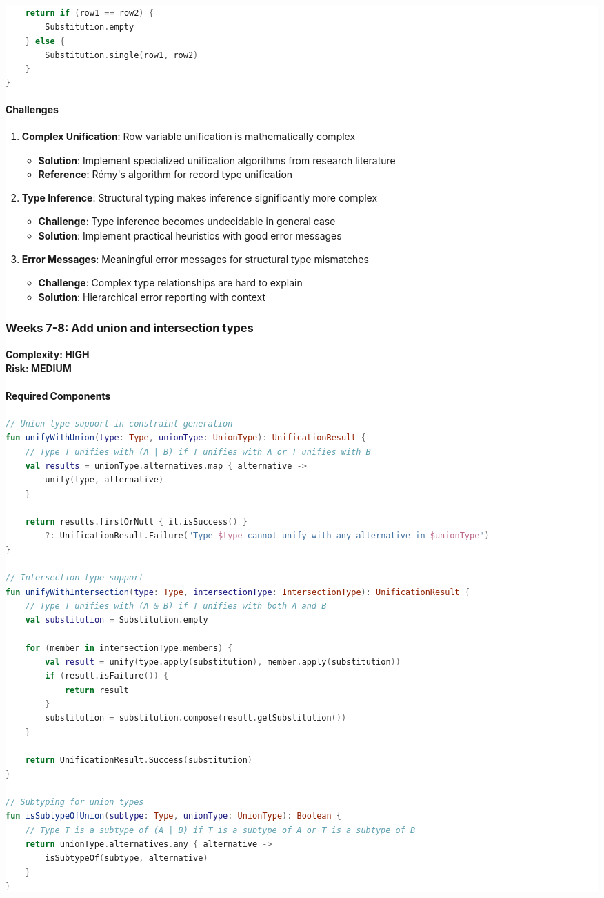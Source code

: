 ```kotlin
    return if (row1 == row2) {
        Substitution.empty
    } else {
        Substitution.single(row1, row2)
    }
}
```

#### Challenges

1. **Complex Unification**: Row variable unification is mathematically complex
   - **Solution**: Implement specialized unification algorithms from research literature
   - **Reference**: Rémy's algorithm for record type unification

2. **Type Inference**: Structural typing makes inference significantly more complex
   - **Challenge**: Type inference becomes undecidable in general case
   - **Solution**: Implement practical heuristics with good error messages

3. **Error Messages**: Meaningful error messages for structural type mismatches
   - **Challenge**: Complex type relationships are hard to explain
   - **Solution**: Hierarchical error reporting with context

### Weeks 7-8: Add union and intersection types

**Complexity: HIGH**  
**Risk: MEDIUM**

#### Required Components

```kotlin
// Union type support in constraint generation
fun unifyWithUnion(type: Type, unionType: UnionType): UnificationResult {
    // Type T unifies with (A | B) if T unifies with A or T unifies with B
    val results = unionType.alternatives.map { alternative ->
        unify(type, alternative)
    }
    
    return results.firstOrNull { it.isSuccess() } 
        ?: UnificationResult.Failure("Type $type cannot unify with any alternative in $unionType")
}

// Intersection type support
fun unifyWithIntersection(type: Type, intersectionType: IntersectionType): UnificationResult {
    // Type T unifies with (A & B) if T unifies with both A and B
    val substitution = Substitution.empty
    
    for (member in intersectionType.members) {
        val result = unify(type.apply(substitution), member.apply(substitution))
        if (result.isFailure()) {
            return result
        }
        substitution = substitution.compose(result.getSubstitution())
    }
    
    return UnificationResult.Success(substitution)
}

// Subtyping for union types
fun isSubtypeOfUnion(subtype: Type, unionType: UnionType): Boolean {
    // Type T is a subtype of (A | B) if T is a subtype of A or T is a subtype of B
    return unionType.alternatives.any { alternative ->
        isSubtypeOf(subtype, alternative)
    }
}

```